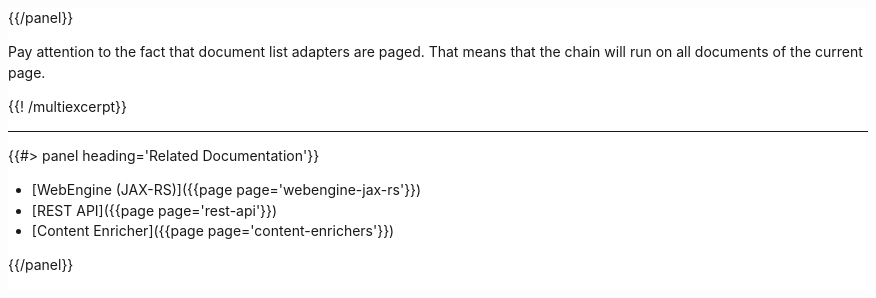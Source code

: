 {{/panel}}

Pay attention to the fact that document list adapters are paged. That means that the chain will run on all documents of the current page.

{{! /multiexcerpt}}

* * *

<div class="row" data-equalizer data-equalize-on="medium"><div class="column medium-6">{{#> panel heading='Related Documentation'}}

- [WebEngine (JAX-RS)]({{page page='webengine-jax-rs'}})
- [REST API]({{page page='rest-api'}})
- [Content Enricher]({{page page='content-enrichers'}})

{{/panel}}</div></div>
